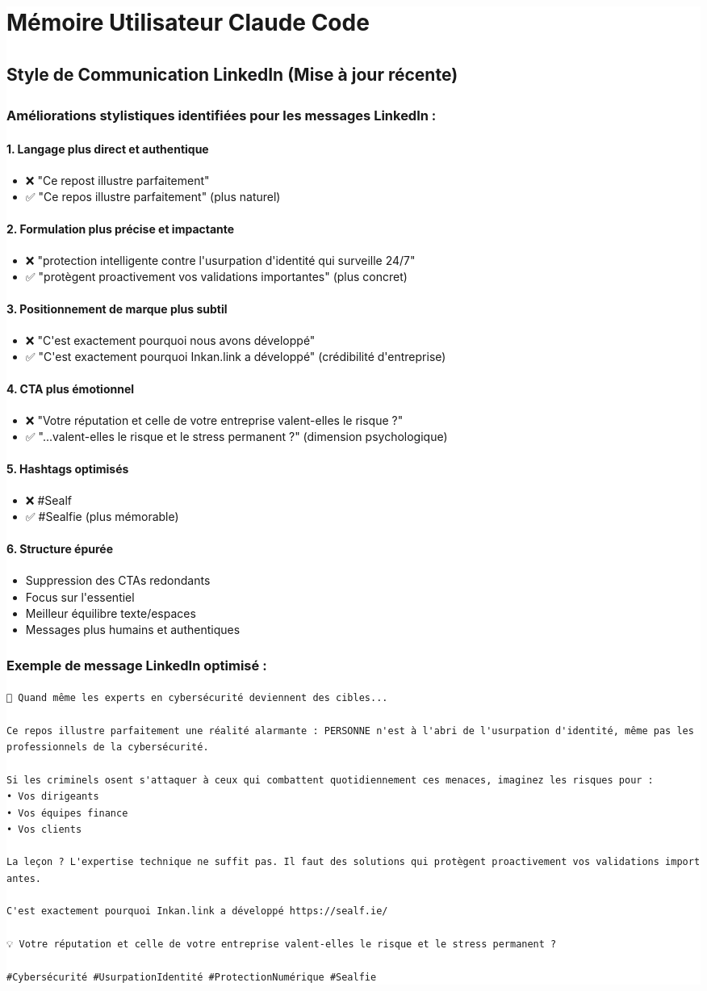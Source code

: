 # Mémoire Utilisateur Claude Code

## Style de Communication LinkedIn (Mise à jour récente)

### Améliorations stylistiques identifiées pour les messages LinkedIn :

#### 1. **Langage plus direct et authentique**
- ❌ "Ce repost illustre parfaitement"
- ✅ "Ce repos illustre parfaitement" (plus naturel)

#### 2. **Formulation plus précise et impactante**  
- ❌ "protection intelligente contre l'usurpation d'identité qui surveille 24/7"
- ✅ "protègent proactivement vos validations importantes" (plus concret)

#### 3. **Positionnement de marque plus subtil**
- ❌ "C'est exactement pourquoi nous avons développé"
- ✅ "C'est exactement pourquoi Inkan.link a développé" (crédibilité d'entreprise)

#### 4. **CTA plus émotionnel**
- ❌ "Votre réputation et celle de votre entreprise valent-elles le risque ?"
- ✅ "...valent-elles le risque et le stress permanent ?" (dimension psychologique)

#### 5. **Hashtags optimisés**
- ❌ #Sealf
- ✅ #Sealfie (plus mémorable)

#### 6. **Structure épurée**
- Suppression des CTAs redondants
- Focus sur l'essentiel  
- Meilleur équilibre texte/espaces
- Messages plus humains et authentiques

### Exemple de message LinkedIn optimisé :
```
🚨 Quand même les experts en cybersécurité deviennent des cibles...

Ce repos illustre parfaitement une réalité alarmante : PERSONNE n'est à l'abri de l'usurpation d'identité, même pas les professionnels de la cybersécurité.

Si les criminels osent s'attaquer à ceux qui combattent quotidiennement ces menaces, imaginez les risques pour :
• Vos dirigeants
• Vos équipes finance
• Vos clients

La leçon ? L'expertise technique ne suffit pas. Il faut des solutions qui protègent proactivement vos validations importantes.

C'est exactement pourquoi Inkan.link a développé https://sealf.ie/

💡 Votre réputation et celle de votre entreprise valent-elles le risque et le stress permanent ?

#Cybersécurité #UsurpationIdentité #ProtectionNumérique #Sealfie
```
